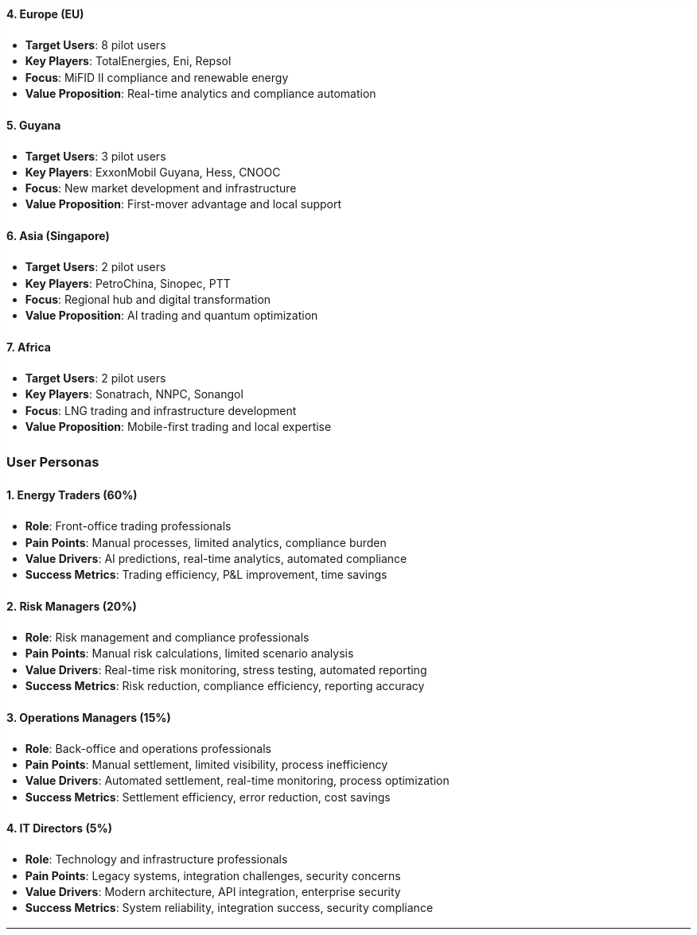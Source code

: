 #### 4. Europe (EU)
- **Target Users**: 8 pilot users
- **Key Players**: TotalEnergies, Eni, Repsol
- **Focus**: MiFID II compliance and renewable energy
- **Value Proposition**: Real-time analytics and compliance automation

#### 5. Guyana
- **Target Users**: 3 pilot users
- **Key Players**: ExxonMobil Guyana, Hess, CNOOC
- **Focus**: New market development and infrastructure
- **Value Proposition**: First-mover advantage and local support

#### 6. Asia (Singapore)
- **Target Users**: 2 pilot users
- **Key Players**: PetroChina, Sinopec, PTT
- **Focus**: Regional hub and digital transformation
- **Value Proposition**: AI trading and quantum optimization

#### 7. Africa
- **Target Users**: 2 pilot users
- **Key Players**: Sonatrach, NNPC, Sonangol
- **Focus**: LNG trading and infrastructure development
- **Value Proposition**: Mobile-first trading and local expertise

### User Personas

#### 1. Energy Traders (60%)
- **Role**: Front-office trading professionals
- **Pain Points**: Manual processes, limited analytics, compliance burden
- **Value Drivers**: AI predictions, real-time analytics, automated compliance
- **Success Metrics**: Trading efficiency, P&L improvement, time savings

#### 2. Risk Managers (20%)
- **Role**: Risk management and compliance professionals
- **Pain Points**: Manual risk calculations, limited scenario analysis
- **Value Drivers**: Real-time risk monitoring, stress testing, automated reporting
- **Success Metrics**: Risk reduction, compliance efficiency, reporting accuracy

#### 3. Operations Managers (15%)
- **Role**: Back-office and operations professionals
- **Pain Points**: Manual settlement, limited visibility, process inefficiency
- **Value Drivers**: Automated settlement, real-time monitoring, process optimization
- **Success Metrics**: Settlement efficiency, error reduction, cost savings

#### 4. IT Directors (5%)
- **Role**: Technology and infrastructure professionals
- **Pain Points**: Legacy systems, integration challenges, security concerns
- **Value Drivers**: Modern architecture, API integration, enterprise security
- **Success Metrics**: System reliability, integration success, security compliance

---

